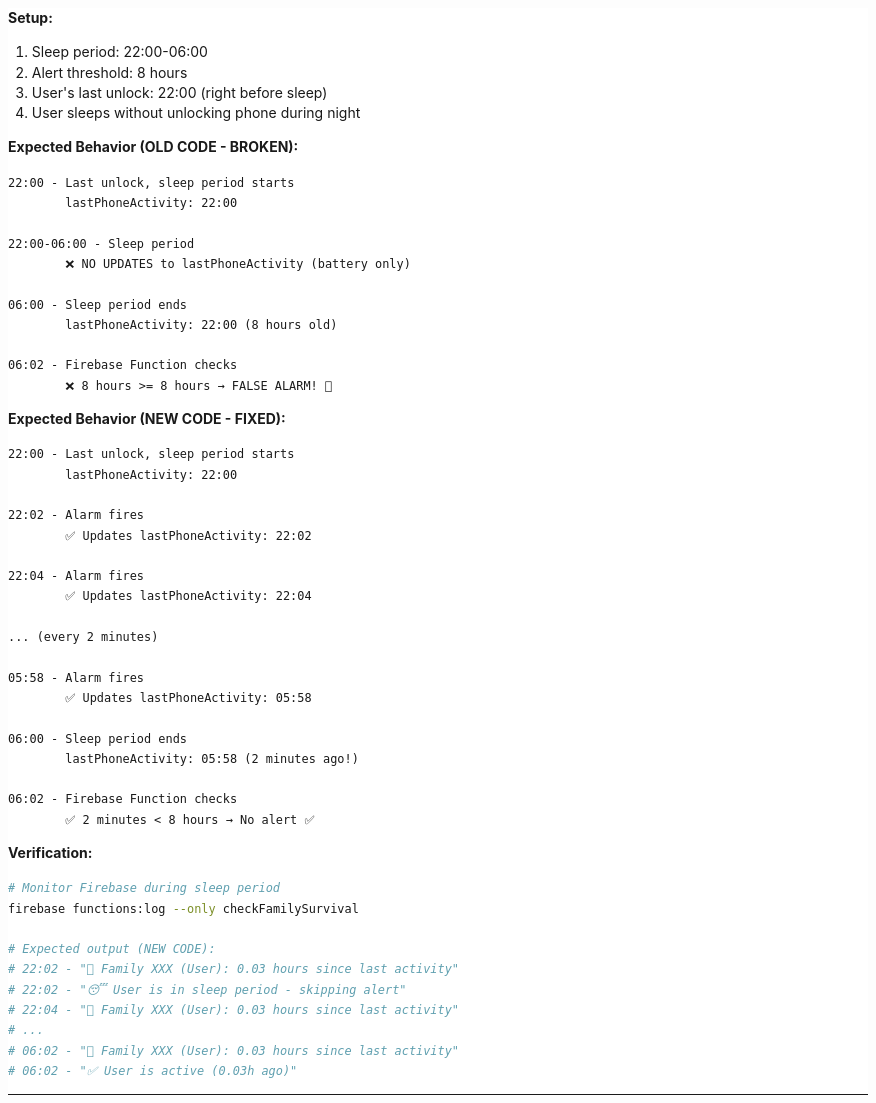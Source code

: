 **Setup:**
1. Sleep period: 22:00-06:00
2. Alert threshold: 8 hours
3. User's last unlock: 22:00 (right before sleep)
4. User sleeps without unlocking phone during night

**Expected Behavior (OLD CODE - BROKEN):**
```
22:00 - Last unlock, sleep period starts
        lastPhoneActivity: 22:00

22:00-06:00 - Sleep period
        ❌ NO UPDATES to lastPhoneActivity (battery only)

06:00 - Sleep period ends
        lastPhoneActivity: 22:00 (8 hours old)

06:02 - Firebase Function checks
        ❌ 8 hours >= 8 hours → FALSE ALARM! 🚨
```

**Expected Behavior (NEW CODE - FIXED):**
```
22:00 - Last unlock, sleep period starts
        lastPhoneActivity: 22:00

22:02 - Alarm fires
        ✅ Updates lastPhoneActivity: 22:02

22:04 - Alarm fires
        ✅ Updates lastPhoneActivity: 22:04

... (every 2 minutes)

05:58 - Alarm fires
        ✅ Updates lastPhoneActivity: 05:58

06:00 - Sleep period ends
        lastPhoneActivity: 05:58 (2 minutes ago!)

06:02 - Firebase Function checks
        ✅ 2 minutes < 8 hours → No alert ✅
```

**Verification:**
```bash
# Monitor Firebase during sleep period
firebase functions:log --only checkFamilySurvival

# Expected output (NEW CODE):
# 22:02 - "📱 Family XXX (User): 0.03 hours since last activity"
# 22:02 - "😴 User is in sleep period - skipping alert"
# 22:04 - "📱 Family XXX (User): 0.03 hours since last activity"
# ...
# 06:02 - "📱 Family XXX (User): 0.03 hours since last activity"
# 06:02 - "✅ User is active (0.03h ago)"
```

---
